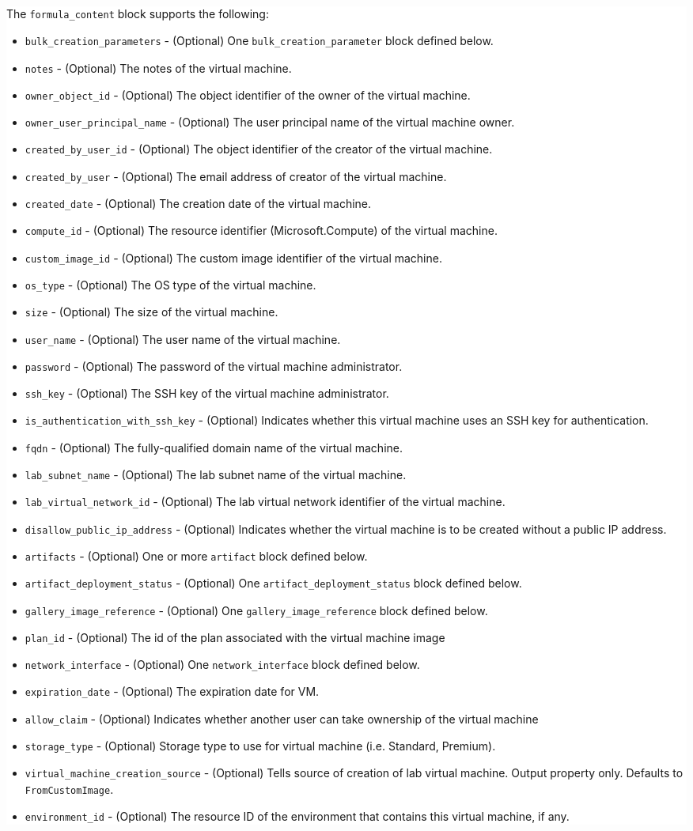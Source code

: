 The `formula_content` block supports the following:

* `bulk_creation_parameters` - (Optional) One `bulk_creation_parameter` block defined below.

* `notes` - (Optional) The notes of the virtual machine.

* `owner_object_id` - (Optional) The object identifier of the owner of the virtual machine.

* `owner_user_principal_name` - (Optional) The user principal name of the virtual machine owner.

* `created_by_user_id` - (Optional) The object identifier of the creator of the virtual machine.

* `created_by_user` - (Optional) The email address of creator of the virtual machine.

* `created_date` - (Optional) The creation date of the virtual machine.

* `compute_id` - (Optional) The resource identifier (Microsoft.Compute) of the virtual machine.

* `custom_image_id` - (Optional) The custom image identifier of the virtual machine.

* `os_type` - (Optional) The OS type of the virtual machine.

* `size` - (Optional) The size of the virtual machine.

* `user_name` - (Optional) The user name of the virtual machine.

* `password` - (Optional) The password of the virtual machine administrator.

* `ssh_key` - (Optional) The SSH key of the virtual machine administrator.

* `is_authentication_with_ssh_key` - (Optional) Indicates whether this virtual machine uses an SSH key for authentication.

* `fqdn` - (Optional) The fully-qualified domain name of the virtual machine.

* `lab_subnet_name` - (Optional) The lab subnet name of the virtual machine.

* `lab_virtual_network_id` - (Optional) The lab virtual network identifier of the virtual machine.

* `disallow_public_ip_address` - (Optional) Indicates whether the virtual machine is to be created without a public IP address.

* `artifacts` - (Optional) One or more `artifact` block defined below.

* `artifact_deployment_status` - (Optional) One `artifact_deployment_status` block defined below.

* `gallery_image_reference` - (Optional) One `gallery_image_reference` block defined below.

* `plan_id` - (Optional) The id of the plan associated with the virtual machine image

* `network_interface` - (Optional) One `network_interface` block defined below.

* `expiration_date` - (Optional) The expiration date for VM.

* `allow_claim` - (Optional) Indicates whether another user can take ownership of the virtual machine

* `storage_type` - (Optional) Storage type to use for virtual machine (i.e. Standard, Premium).

* `virtual_machine_creation_source` - (Optional) Tells source of creation of lab virtual machine. Output property only. Defaults to `FromCustomImage`.

* `environment_id` - (Optional) The resource ID of the environment that contains this virtual machine, if any.
